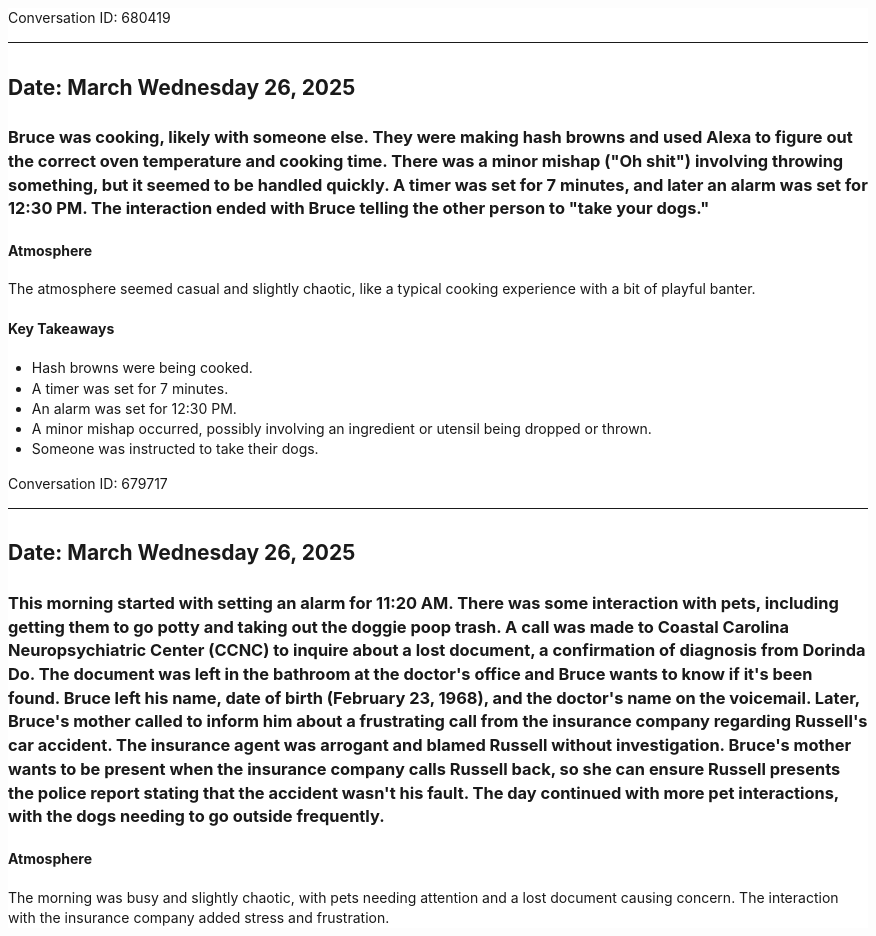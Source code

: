 Conversation ID: 680419

---

## Date: March Wednesday 26, 2025
### Bruce was cooking, likely with someone else. They were making hash browns and used Alexa to figure out the correct oven temperature and cooking time.  There was a minor mishap ("Oh shit") involving throwing something, but it seemed to be handled quickly.  A timer was set for 7 minutes, and later an alarm was set for 12:30 PM.  The interaction ended with Bruce telling the other person to "take your dogs."

#### Atmosphere
The atmosphere seemed casual and slightly chaotic, like a typical cooking experience with a bit of playful banter.

#### Key Takeaways
* Hash browns were being cooked.
* A timer was set for 7 minutes.
* An alarm was set for 12:30 PM.
* A minor mishap occurred, possibly involving an ingredient or utensil being dropped or thrown.
* Someone was instructed to take their dogs.

Conversation ID: 679717

---

## Date: March Wednesday 26, 2025
### This morning started with setting an alarm for 11:20 AM. There was some interaction with pets, including getting them to go potty and taking out the doggie poop trash. A call was made to Coastal Carolina Neuropsychiatric Center (CCNC) to inquire about a lost document, a confirmation of diagnosis from Dorinda Do. The document was left in the bathroom at the doctor's office and Bruce wants to know if it's been found. Bruce left his name, date of birth (February 23, 1968), and the doctor's name on the voicemail.  Later, Bruce's mother called to inform him about a frustrating call from the insurance company regarding Russell's car accident. The insurance agent was arrogant and blamed Russell without investigation.  Bruce's mother wants to be present when the insurance company calls Russell back, so she can ensure Russell presents the police report stating that the accident wasn't his fault.  The day continued with more pet interactions, with the dogs needing to go outside frequently.

#### Atmosphere
The morning was busy and slightly chaotic, with pets needing attention and a lost document causing concern. The interaction with the insurance company added stress and frustration.
